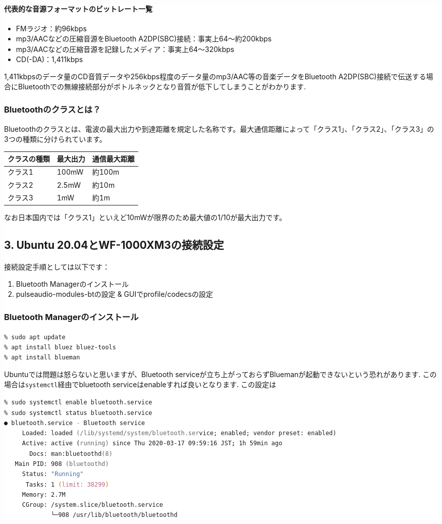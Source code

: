 #### 代表的な音源フォーマットのビットレート一覧

- FMラジオ：約96kbps
- mp3/AACなどの圧縮音源をBluetooth A2DP(SBC)接続：事実上64～約200kbps
- mp3/AACなどの圧縮音源を記録したメディア：事実上64～320kbps
- CD(-DA)：1,411kbps

1,411kbpsのデータ量のCD音質データや256kbps程度のデータ量のmp3/AAC等の音楽データをBluetooth A2DP(SBC)接続で伝送する場合にBluetoothでの無線接続部分がボトルネックとなり音質が低下してしまうことがわかります.

### Bluetoothのクラスとは？

Bluetoothのクラスとは、電波の最大出力や到達距離を規定した名称です。最大通信距離によって「クラス1」、「クラス2」、「クラス3」の3つの種類に分けられています。

|クラスの種類| 	最大出力 	|通信最大距離|
|---|---|---|
|クラス1| 	100mW 	|約100m|
|クラス2| 	2.5mW 	|約10m|
|クラス3| 	1mW 	|約1m|

なお日本国内では「クラス1」といえど10mWが限界のため最大値の1/10が最大出力です。

## 3. Ubuntu 20.04とWF-1000XM3の接続設定

接続設定手順としては以下です：

1. Bluetooth Managerのインストール
2. pulseaudio-modules-btの設定 & GUIでprofile/codecsの設定

### Bluetooth Managerのインストール

```zsh
% sudo apt update
% apt install bluez bluez-tools
% apt install blueman
```

Ubuntuでは問題は怒らないと思いますが、Bluetooth serviceが立ち上がっておらずBluemanが起動できないという恐れがあります.
この場合は`systemctl`経由でbluetooth serviceはenableすれば良いとなります. この設定は

```zsh
% sudo systemctl enable bluetooth.service
% sudo systemctl status bluetooth.service
● bluetooth.service - Bluetooth service
     Loaded: loaded (/lib/systemd/system/bluetooth.service; enabled; vendor preset: enabled)
     Active: active (running) since Thu 2020-03-17 09:59:16 JST; 1h 59min ago
       Docs: man:bluetoothd(8)
   Main PID: 908 (bluetoothd)
     Status: "Running"
      Tasks: 1 (limit: 38299)
     Memory: 2.7M
     CGroup: /system.slice/bluetooth.service
             └─908 /usr/lib/bluetooth/bluetoothd
```

